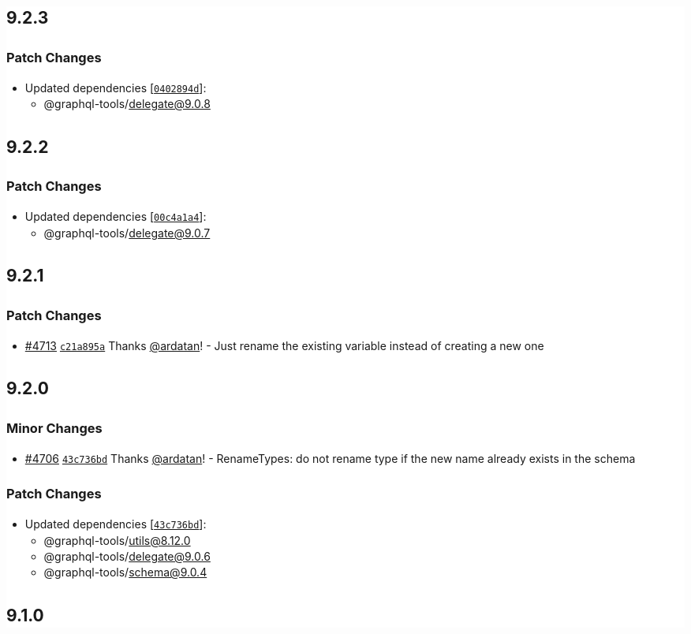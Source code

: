 ## 9.2.3

### Patch Changes

- Updated dependencies
  [[`0402894d`](https://github.com/ardatan/graphql-tools/commit/0402894d0b2747ae5d98d28df9b39d6a06cc5f2a)]:
  - @graphql-tools/delegate@9.0.8

## 9.2.2

### Patch Changes

- Updated dependencies
  [[`00c4a1a4`](https://github.com/ardatan/graphql-tools/commit/00c4a1a44e14b9950f44d56f44967ab7a0121706)]:
  - @graphql-tools/delegate@9.0.7

## 9.2.1

### Patch Changes

- [#4713](https://github.com/ardatan/graphql-tools/pull/4713)
  [`c21a895a`](https://github.com/ardatan/graphql-tools/commit/c21a895a19721f73037d43e664aa8346f59356e8)
  Thanks [@ardatan](https://github.com/ardatan)! - Just rename the existing variable instead of
  creating a new one

## 9.2.0

### Minor Changes

- [#4706](https://github.com/ardatan/graphql-tools/pull/4706)
  [`43c736bd`](https://github.com/ardatan/graphql-tools/commit/43c736bd1865c00898966a7ed14060496c9e6a0c)
  Thanks [@ardatan](https://github.com/ardatan)! - RenameTypes: do not rename type if the new name
  already exists in the schema

### Patch Changes

- Updated dependencies
  [[`43c736bd`](https://github.com/ardatan/graphql-tools/commit/43c736bd1865c00898966a7ed14060496c9e6a0c)]:
  - @graphql-tools/utils@8.12.0
  - @graphql-tools/delegate@9.0.6
  - @graphql-tools/schema@9.0.4

## 9.1.0
